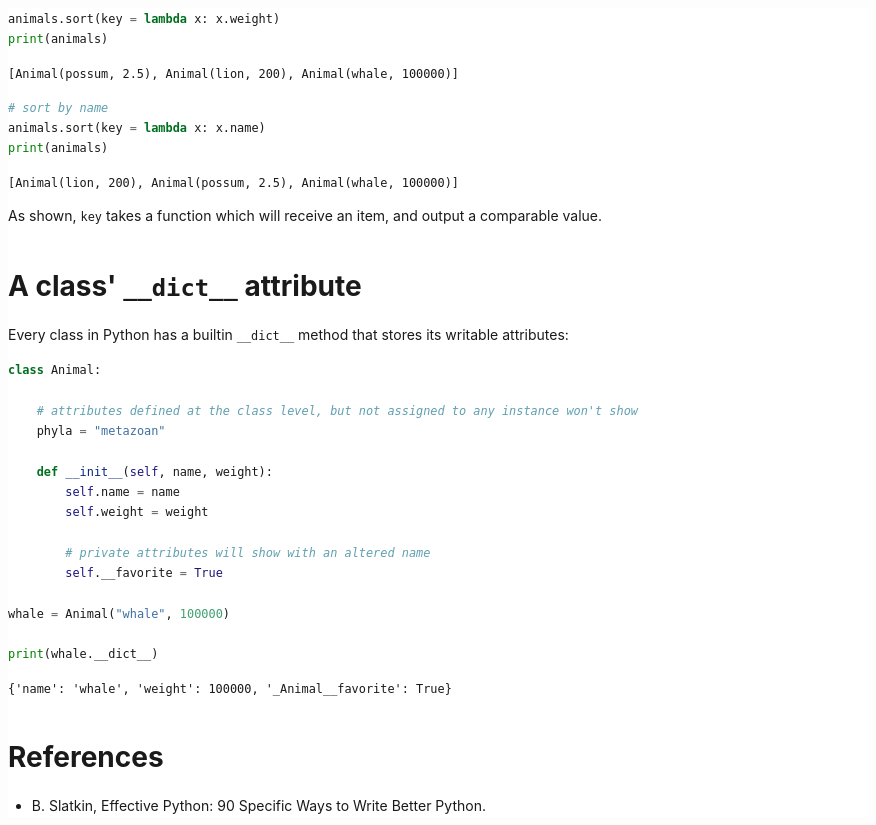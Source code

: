 ```python
animals.sort(key = lambda x: x.weight)
print(animals)
```
```
[Animal(possum, 2.5), Animal(lion, 200), Animal(whale, 100000)]
```

```python
# sort by name
animals.sort(key = lambda x: x.name)
print(animals)
```
```
[Animal(lion, 200), Animal(possum, 2.5), Animal(whale, 100000)]
```

As shown, `key` takes a function which will receive an item, and output a comparable value.

# A class' `__dict__` attribute

Every class in Python has a builtin `__dict__` method that stores its writable attributes:

```python
class Animal:

    # attributes defined at the class level, but not assigned to any instance won't show
    phyla = "metazoan"

    def __init__(self, name, weight):
        self.name = name
        self.weight = weight
        
        # private attributes will show with an altered name
        self.__favorite = True

whale = Animal("whale", 100000)

print(whale.__dict__)
```
```
{'name': 'whale', 'weight': 100000, '_Animal__favorite': True}
```

# References

* B. Slatkin, Effective Python: 90 Specific Ways to Write Better Python.


